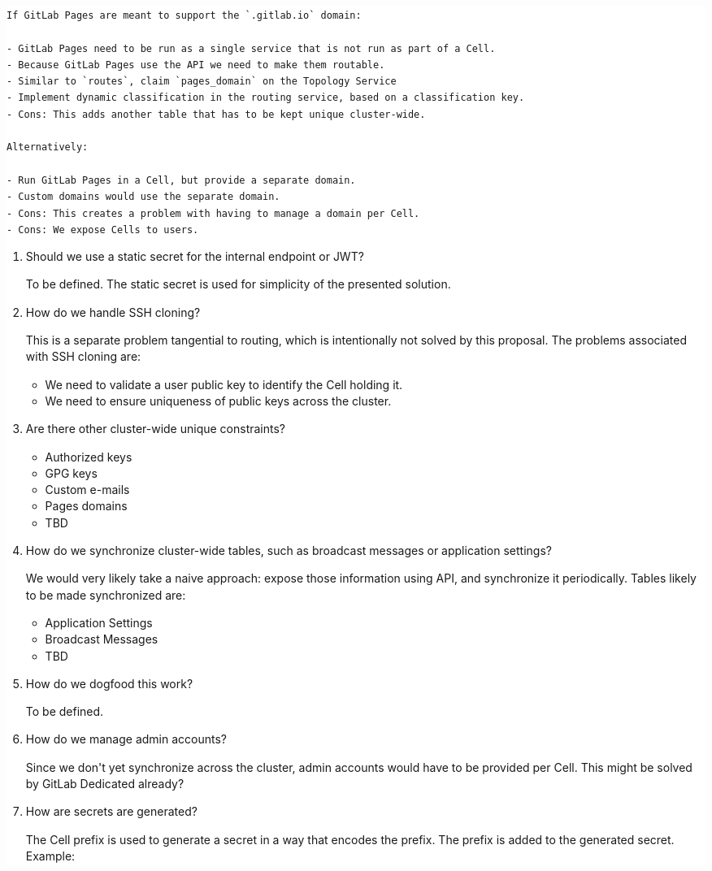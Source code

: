     If GitLab Pages are meant to support the `.gitlab.io` domain:

    - GitLab Pages need to be run as a single service that is not run as part of a Cell.
    - Because GitLab Pages use the API we need to make them routable.
    - Similar to `routes`, claim `pages_domain` on the Topology Service
    - Implement dynamic classification in the routing service, based on a classification key.
    - Cons: This adds another table that has to be kept unique cluster-wide.

    Alternatively:

    - Run GitLab Pages in a Cell, but provide a separate domain.
    - Custom domains would use the separate domain.
    - Cons: This creates a problem with having to manage a domain per Cell.
    - Cons: We expose Cells to users.

1. Should we use a static secret for the internal endpoint or JWT?

    To be defined. The static secret is used for simplicity of the presented solution.

1. How do we handle SSH cloning?

    This is a separate problem tangential to routing, which is intentionally not solved by this proposal.
    The problems associated with SSH cloning are:

    - We need to validate a user public key to identify the Cell holding it.
    - We need to ensure uniqueness of public keys across the cluster.

1. Are there other cluster-wide unique constraints?

    - Authorized keys
    - GPG keys
    - Custom e-mails
    - Pages domains
    - TBD

1. How do we synchronize cluster-wide tables, such as broadcast messages or application settings?

    We would very likely take a naive approach: expose those information using API, and synchronize it periodically.
    Tables likely to be made synchronized are:

    - Application Settings
    - Broadcast Messages
    - TBD

1. How do we dogfood this work?

    To be defined.

1. How do we manage admin accounts?

    Since we don't yet synchronize across the cluster, admin accounts would have to be provided per Cell.
    This might be solved by GitLab Dedicated already?

1. How are secrets are generated?

    The Cell prefix is used to generate a secret in a way that encodes the prefix. The prefix is added to the generated secret.
    Example:
